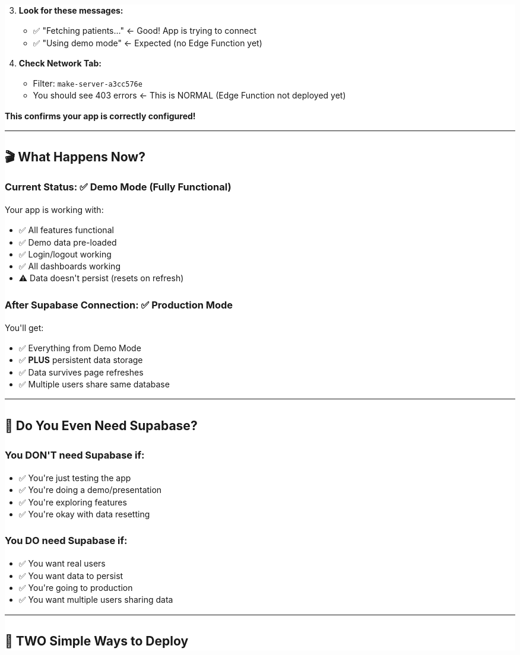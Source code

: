 3. **Look for these messages:**
   - ✅ "Fetching patients..." ← Good! App is trying to connect
   - ✅ "Using demo mode" ← Expected (no Edge Function yet)

4. **Check Network Tab:**
   - Filter: `make-server-a3cc576e`
   - You should see 403 errors ← This is NORMAL (Edge Function not deployed yet)

**This confirms your app is correctly configured!**

---

## 🎬 What Happens Now?

### Current Status: ✅ **Demo Mode (Fully Functional)**

Your app is working with:
- ✅ All features functional
- ✅ Demo data pre-loaded
- ✅ Login/logout working
- ✅ All dashboards working
- ⚠️ Data doesn't persist (resets on refresh)

### After Supabase Connection: ✅ **Production Mode**

You'll get:
- ✅ Everything from Demo Mode
- ✅ **PLUS** persistent data storage
- ✅ Data survives page refreshes
- ✅ Multiple users share same database

---

## 🤔 Do You Even Need Supabase?

### You DON'T need Supabase if:
- ✅ You're just testing the app
- ✅ You're doing a demo/presentation
- ✅ You're exploring features
- ✅ You're okay with data resetting

### You DO need Supabase if:
- ✅ You want real users
- ✅ You want data to persist
- ✅ You're going to production
- ✅ You want multiple users sharing data

---

## 🚀 TWO Simple Ways to Deploy
